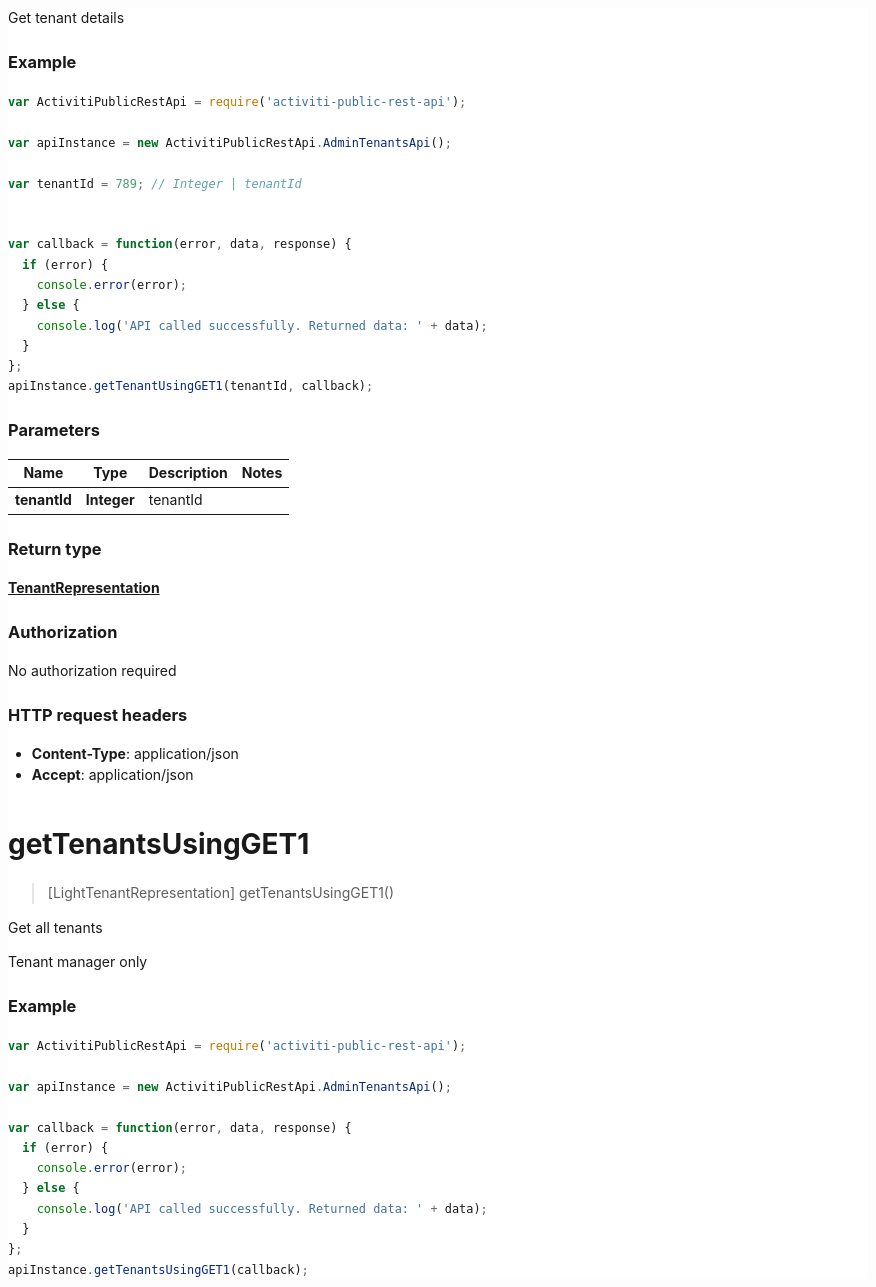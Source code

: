 Get tenant details

### Example
```javascript
var ActivitiPublicRestApi = require('activiti-public-rest-api');

var apiInstance = new ActivitiPublicRestApi.AdminTenantsApi();

var tenantId = 789; // Integer | tenantId


var callback = function(error, data, response) {
  if (error) {
    console.error(error);
  } else {
    console.log('API called successfully. Returned data: ' + data);
  }
};
apiInstance.getTenantUsingGET1(tenantId, callback);
```

### Parameters

Name | Type | Description  | Notes
------------- | ------------- | ------------- | -------------
 **tenantId** | **Integer**| tenantId | 

### Return type

[**TenantRepresentation**](TenantRepresentation.md)

### Authorization

No authorization required

### HTTP request headers

 - **Content-Type**: application/json
 - **Accept**: application/json

<a name="getTenantsUsingGET1"></a>
# **getTenantsUsingGET1**
> [LightTenantRepresentation] getTenantsUsingGET1()

Get all tenants

Tenant manager only

### Example
```javascript
var ActivitiPublicRestApi = require('activiti-public-rest-api');

var apiInstance = new ActivitiPublicRestApi.AdminTenantsApi();

var callback = function(error, data, response) {
  if (error) {
    console.error(error);
  } else {
    console.log('API called successfully. Returned data: ' + data);
  }
};
apiInstance.getTenantsUsingGET1(callback);
```
